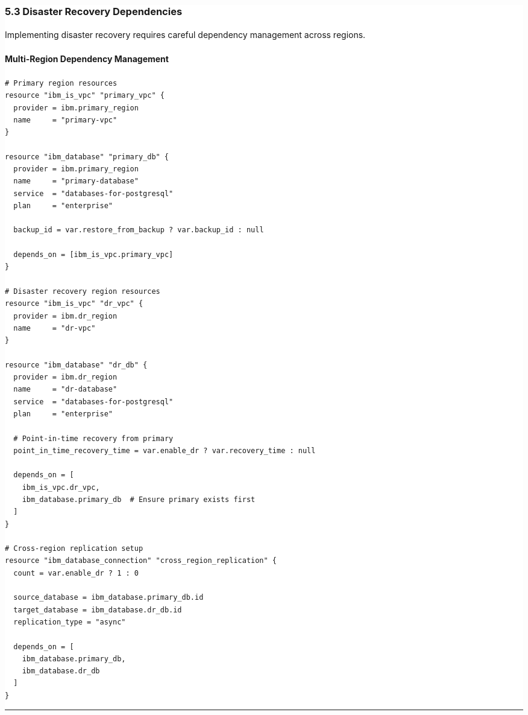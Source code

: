 
### 5.3 Disaster Recovery Dependencies

Implementing disaster recovery requires careful dependency management across regions.

#### Multi-Region Dependency Management
```hcl
# Primary region resources
resource "ibm_is_vpc" "primary_vpc" {
  provider = ibm.primary_region
  name     = "primary-vpc"
}

resource "ibm_database" "primary_db" {
  provider = ibm.primary_region
  name     = "primary-database"
  service  = "databases-for-postgresql"
  plan     = "enterprise"
  
  backup_id = var.restore_from_backup ? var.backup_id : null
  
  depends_on = [ibm_is_vpc.primary_vpc]
}

# Disaster recovery region resources
resource "ibm_is_vpc" "dr_vpc" {
  provider = ibm.dr_region
  name     = "dr-vpc"
}

resource "ibm_database" "dr_db" {
  provider = ibm.dr_region
  name     = "dr-database"
  service  = "databases-for-postgresql"
  plan     = "enterprise"
  
  # Point-in-time recovery from primary
  point_in_time_recovery_time = var.enable_dr ? var.recovery_time : null
  
  depends_on = [
    ibm_is_vpc.dr_vpc,
    ibm_database.primary_db  # Ensure primary exists first
  ]
}

# Cross-region replication setup
resource "ibm_database_connection" "cross_region_replication" {
  count = var.enable_dr ? 1 : 0
  
  source_database = ibm_database.primary_db.id
  target_database = ibm_database.dr_db.id
  replication_type = "async"
  
  depends_on = [
    ibm_database.primary_db,
    ibm_database.dr_db
  ]
}
```

---